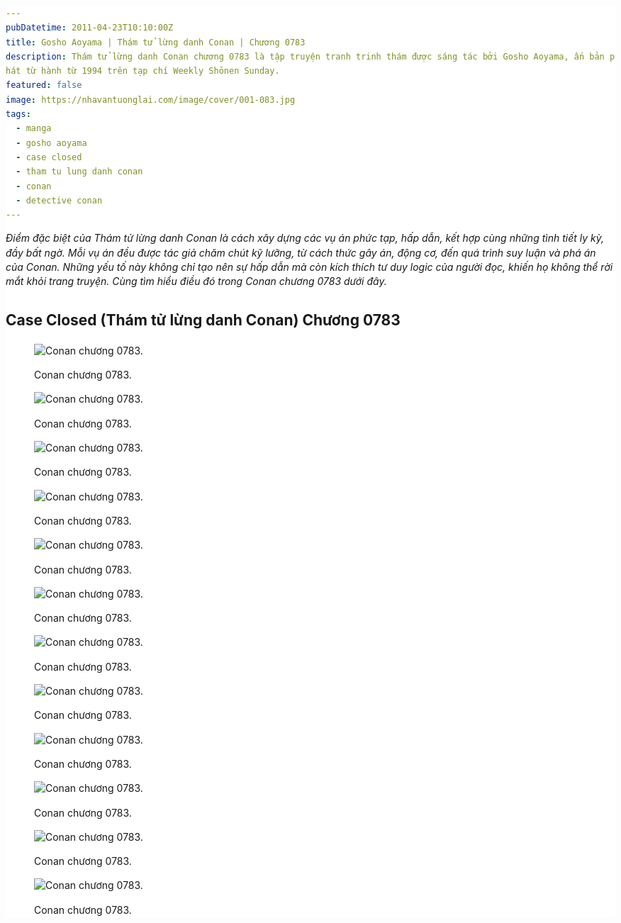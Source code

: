 ```yaml
---
pubDatetime: 2011-04-23T10:10:00Z
title: Gosho Aoyama | Thám tử lừng danh Conan | Chương 0783
description: Thám tử lừng danh Conan chương 0783 là tập truyện tranh trinh thám được sáng tác bởi Gosho Aoyama, ấn bản phát từ hành từ 1994 trên tạp chí Weekly Shōnen Sunday.
featured: false
image: https://nhavantuonglai.com/image/cover/001-083.jpg
tags:
  - manga
  - gosho aoyama
  - case closed
  - tham tu lung danh conan
  - conan
  - detective conan
---
```


_Điểm đặc biệt của Thám tử lừng danh Conan là cách xây dựng các vụ án phức tạp, hấp dẫn, kết hợp cùng những tình tiết ly kỳ, đầy bất ngờ. Mỗi vụ án đều được tác giả chăm chút kỹ lưỡng, từ cách thức gây án, động cơ, đến quá trình suy luận và phá án của Conan. Những yếu tố này không chỉ tạo nên sự hấp dẫn mà còn kích thích tư duy logic của người đọc, khiến họ không thể rời mắt khỏi trang truyện. Cùng tìm hiểu điều đó trong Conan chương 0783 dưới đây._

## Case Closed (Thám tử lừng danh Conan) Chương 0783

<figure><img src="https://nhavantuonglai.blog/manga/gosho-aoyama/case-closed/0783-01.jpg" alt="Conan chương 0783." title="Conan chương 0783." height=100% width=100%><figcaption></p>Conan chương 0783.</p></figcaption></figure>

<figure><img src="https://nhavantuonglai.blog/manga/gosho-aoyama/case-closed/0783-02.jpg" alt="Conan chương 0783." title="Conan chương 0783." height=100% width=100%><figcaption></p>Conan chương 0783.</p></figcaption></figure>

<figure><img src="https://nhavantuonglai.blog/manga/gosho-aoyama/case-closed/0783-03.jpg" alt="Conan chương 0783." title="Conan chương 0783." height=100% width=100%><figcaption></p>Conan chương 0783.</p></figcaption></figure>

<figure><img src="https://nhavantuonglai.blog/manga/gosho-aoyama/case-closed/0783-04.jpg" alt="Conan chương 0783." title="Conan chương 0783." height=100% width=100%><figcaption></p>Conan chương 0783.</p></figcaption></figure>

<figure><img src="https://nhavantuonglai.blog/manga/gosho-aoyama/case-closed/0783-05.jpg" alt="Conan chương 0783." title="Conan chương 0783." height=100% width=100%><figcaption></p>Conan chương 0783.</p></figcaption></figure>

<figure><img src="https://nhavantuonglai.blog/manga/gosho-aoyama/case-closed/0783-06.jpg" alt="Conan chương 0783." title="Conan chương 0783." height=100% width=100%><figcaption></p>Conan chương 0783.</p></figcaption></figure>

<figure><img src="https://nhavantuonglai.blog/manga/gosho-aoyama/case-closed/0783-07.jpg" alt="Conan chương 0783." title="Conan chương 0783." height=100% width=100%><figcaption></p>Conan chương 0783.</p></figcaption></figure>

<figure><img src="https://nhavantuonglai.blog/manga/gosho-aoyama/case-closed/0783-08.jpg" alt="Conan chương 0783." title="Conan chương 0783." height=100% width=100%><figcaption></p>Conan chương 0783.</p></figcaption></figure>

<figure><img src="https://nhavantuonglai.blog/manga/gosho-aoyama/case-closed/0783-09.jpg" alt="Conan chương 0783." title="Conan chương 0783." height=100% width=100%><figcaption></p>Conan chương 0783.</p></figcaption></figure>

<figure><img src="https://nhavantuonglai.blog/manga/gosho-aoyama/case-closed/0783-10.jpg" alt="Conan chương 0783." title="Conan chương 0783." height=100% width=100%><figcaption></p>Conan chương 0783.</p></figcaption></figure>

<figure><img src="https://nhavantuonglai.blog/manga/gosho-aoyama/case-closed/0783-11.jpg" alt="Conan chương 0783." title="Conan chương 0783." height=100% width=100%><figcaption></p>Conan chương 0783.</p></figcaption></figure>

<figure><img src="https://nhavantuonglai.blog/manga/gosho-aoyama/case-closed/0783-12.jpg" alt="Conan chương 0783." title="Conan chương 0783." height=100% width=100%><figcaption></p>Conan chương 0783.</p></figcaption></figure>
